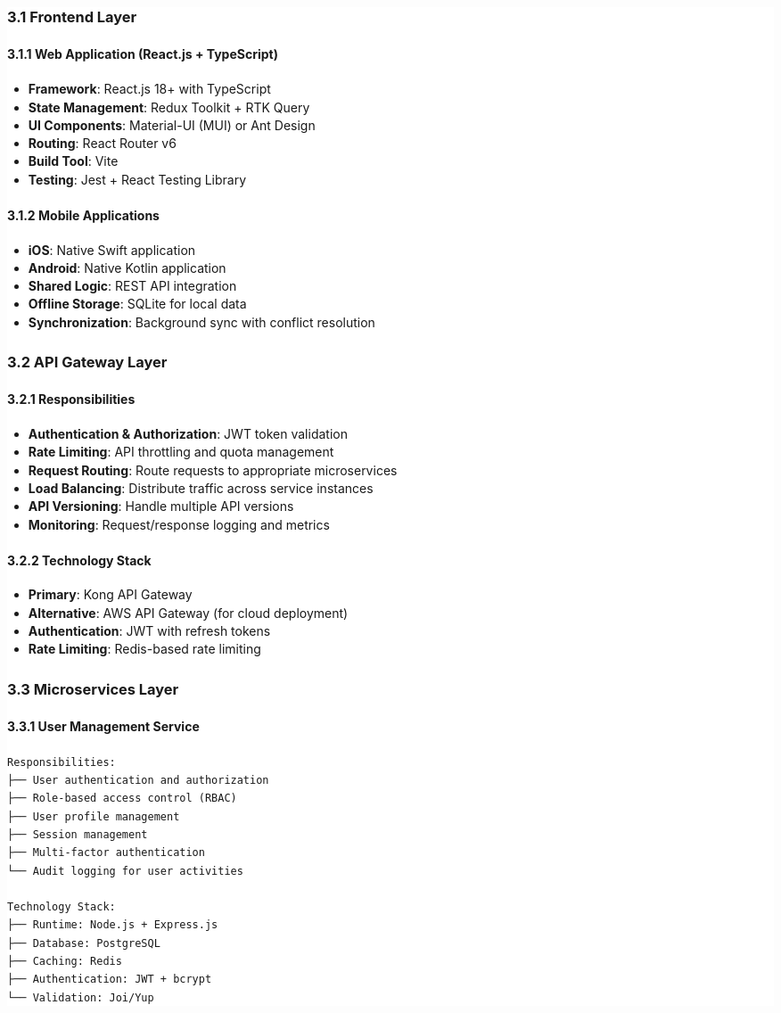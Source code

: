 ### 3.1 Frontend Layer

#### 3.1.1 Web Application (React.js + TypeScript)
- **Framework**: React.js 18+ with TypeScript
- **State Management**: Redux Toolkit + RTK Query
- **UI Components**: Material-UI (MUI) or Ant Design
- **Routing**: React Router v6
- **Build Tool**: Vite
- **Testing**: Jest + React Testing Library

#### 3.1.2 Mobile Applications
- **iOS**: Native Swift application
- **Android**: Native Kotlin application
- **Shared Logic**: REST API integration
- **Offline Storage**: SQLite for local data
- **Synchronization**: Background sync with conflict resolution

### 3.2 API Gateway Layer

#### 3.2.1 Responsibilities
- **Authentication & Authorization**: JWT token validation
- **Rate Limiting**: API throttling and quota management
- **Request Routing**: Route requests to appropriate microservices
- **Load Balancing**: Distribute traffic across service instances
- **API Versioning**: Handle multiple API versions
- **Monitoring**: Request/response logging and metrics

#### 3.2.2 Technology Stack
- **Primary**: Kong API Gateway
- **Alternative**: AWS API Gateway (for cloud deployment)
- **Authentication**: JWT with refresh tokens
- **Rate Limiting**: Redis-based rate limiting

### 3.3 Microservices Layer

#### 3.3.1 User Management Service
```
Responsibilities:
├── User authentication and authorization
├── Role-based access control (RBAC)
├── User profile management
├── Session management
├── Multi-factor authentication
└── Audit logging for user activities

Technology Stack:
├── Runtime: Node.js + Express.js
├── Database: PostgreSQL
├── Caching: Redis
├── Authentication: JWT + bcrypt
└── Validation: Joi/Yup
```
